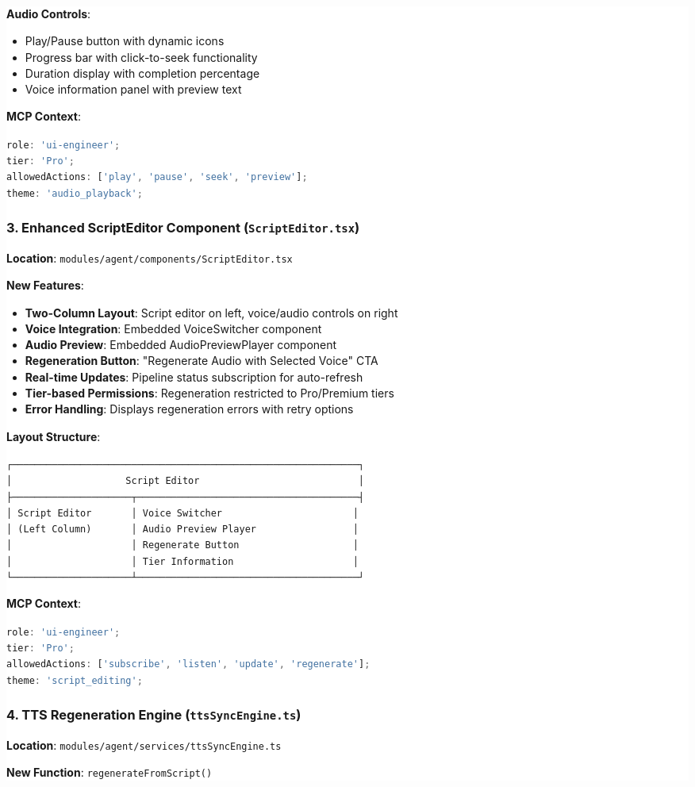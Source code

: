**Audio Controls**:

- Play/Pause button with dynamic icons
- Progress bar with click-to-seek functionality
- Duration display with completion percentage
- Voice information panel with preview text

**MCP Context**:

```typescript
role: 'ui-engineer';
tier: 'Pro';
allowedActions: ['play', 'pause', 'seek', 'preview'];
theme: 'audio_playback';
```

### 3. Enhanced ScriptEditor Component (`ScriptEditor.tsx`)

**Location**: `modules/agent/components/ScriptEditor.tsx`

**New Features**:

- **Two-Column Layout**: Script editor on left, voice/audio controls on right
- **Voice Integration**: Embedded VoiceSwitcher component
- **Audio Preview**: Embedded AudioPreviewPlayer component
- **Regeneration Button**: "Regenerate Audio with Selected Voice" CTA
- **Real-time Updates**: Pipeline status subscription for auto-refresh
- **Tier-based Permissions**: Regeneration restricted to Pro/Premium tiers
- **Error Handling**: Displays regeneration errors with retry options

**Layout Structure**:

```
┌─────────────────────────────────────────────────────────────┐
│                    Script Editor                            │
├─────────────────────┬───────────────────────────────────────┤
│ Script Editor       │ Voice Switcher                       │
│ (Left Column)       │ Audio Preview Player                 │
│                     │ Regenerate Button                    │
│                     │ Tier Information                     │
└─────────────────────┴───────────────────────────────────────┘
```

**MCP Context**:

```typescript
role: 'ui-engineer';
tier: 'Pro';
allowedActions: ['subscribe', 'listen', 'update', 'regenerate'];
theme: 'script_editing';
```

### 4. TTS Regeneration Engine (`ttsSyncEngine.ts`)

**Location**: `modules/agent/services/ttsSyncEngine.ts`

**New Function**: `regenerateFromScript()`
